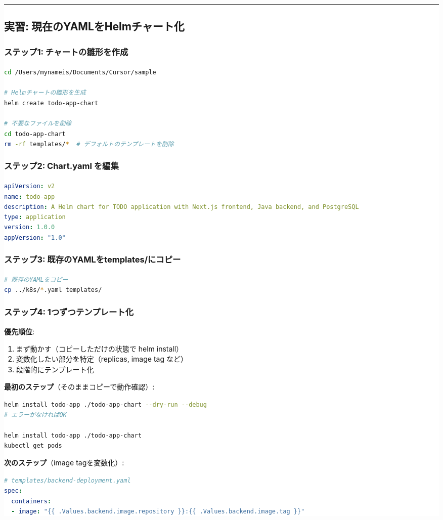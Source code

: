 
---

## 実習: 現在のYAMLをHelmチャート化

### ステップ1: チャートの雛形を作成

```bash
cd /Users/mynameis/Documents/Cursor/sample

# Helmチャートの雛形を生成
helm create todo-app-chart

# 不要なファイルを削除
cd todo-app-chart
rm -rf templates/*  # デフォルトのテンプレートを削除
```

### ステップ2: Chart.yaml を編集

```yaml
apiVersion: v2
name: todo-app
description: A Helm chart for TODO application with Next.js frontend, Java backend, and PostgreSQL
type: application
version: 1.0.0
appVersion: "1.0"
```

### ステップ3: 既存のYAMLをtemplates/にコピー

```bash
# 既存のYAMLをコピー
cp ../k8s/*.yaml templates/
```

### ステップ4: 1つずつテンプレート化

**優先順位**:
1. まず動かす（コピーしただけの状態で helm install）
2. 変数化したい部分を特定（replicas, image tag など）
3. 段階的にテンプレート化

**最初のステップ**（そのままコピーで動作確認）:
```bash
helm install todo-app ./todo-app-chart --dry-run --debug
# エラーがなければOK

helm install todo-app ./todo-app-chart
kubectl get pods
```

**次のステップ**（image tagを変数化）:
```yaml
# templates/backend-deployment.yaml
spec:
  containers:
  - image: "{{ .Values.backend.image.repository }}:{{ .Values.backend.image.tag }}"
```
